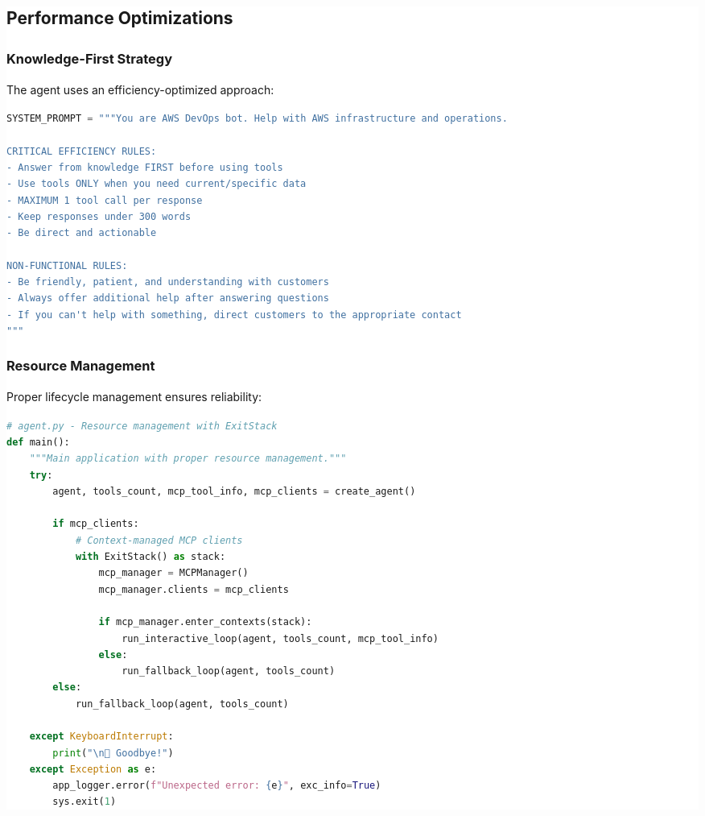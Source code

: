 ## Performance Optimizations

### Knowledge-First Strategy
The agent uses an efficiency-optimized approach:

```python
SYSTEM_PROMPT = """You are AWS DevOps bot. Help with AWS infrastructure and operations.

CRITICAL EFFICIENCY RULES:
- Answer from knowledge FIRST before using tools
- Use tools ONLY when you need current/specific data
- MAXIMUM 1 tool call per response
- Keep responses under 300 words
- Be direct and actionable

NON-FUNCTIONAL RULES:
- Be friendly, patient, and understanding with customers
- Always offer additional help after answering questions
- If you can't help with something, direct customers to the appropriate contact
"""
```

### Resource Management
Proper lifecycle management ensures reliability:

```python
# agent.py - Resource management with ExitStack
def main():
    """Main application with proper resource management."""
    try:
        agent, tools_count, mcp_tool_info, mcp_clients = create_agent()
        
        if mcp_clients:
            # Context-managed MCP clients
            with ExitStack() as stack:
                mcp_manager = MCPManager()
                mcp_manager.clients = mcp_clients
                
                if mcp_manager.enter_contexts(stack):
                    run_interactive_loop(agent, tools_count, mcp_tool_info)
                else:
                    run_fallback_loop(agent, tools_count)
        else:
            run_fallback_loop(agent, tools_count)
            
    except KeyboardInterrupt:
        print("\n👋 Goodbye!")
    except Exception as e:
        app_logger.error(f"Unexpected error: {e}", exc_info=True)
        sys.exit(1)
```
